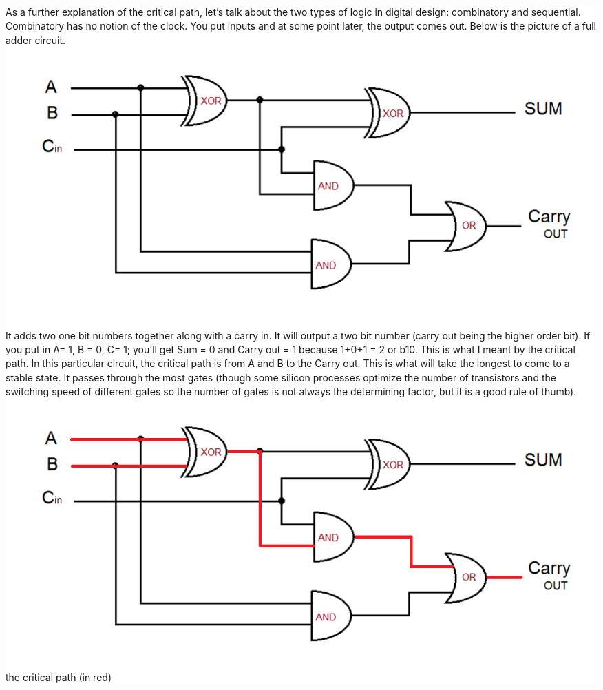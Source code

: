 
As a further explanation of the critical path, let’s talk about the two types of logic in digital design: combinatory and sequential. Combinatory has no notion of the clock. You put inputs and at some point later, the output comes out. Below is the picture of a full adder circuit.

![](adder.png)

It adds two one bit numbers together along with a carry in. It will output a two bit number (carry out being the higher order bit). If you put in A= 1, B = 0, C= 1; you’ll get Sum = 0 and Carry out = 1 because 1+0+1 = 2 or b10. This is what I meant by the critical path. In this particular circuit, the critical path is from A and B to the Carry out. This is what will take the longest to come to a stable state. It passes through the most gates (though some silicon processes optimize the number of transistors and the switching speed of different gates so the number of gates is not always the determining factor, but it is a good rule of thumb).

![](critical_path.png)the critical path (in red)
